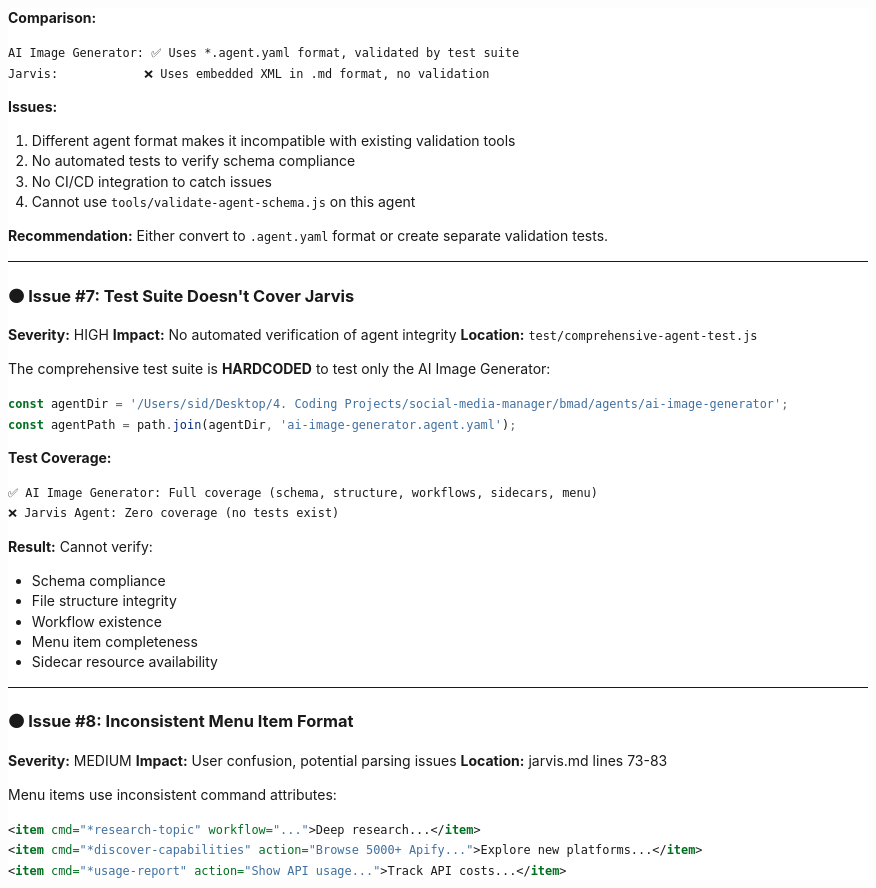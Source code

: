 **Comparison:**

```
AI Image Generator: ✅ Uses *.agent.yaml format, validated by test suite
Jarvis:            ❌ Uses embedded XML in .md format, no validation
```

**Issues:**

1. Different agent format makes it incompatible with existing validation tools
2. No automated tests to verify schema compliance
3. No CI/CD integration to catch issues
4. Cannot use `tools/validate-agent-schema.js` on this agent

**Recommendation:** Either convert to `.agent.yaml` format or create separate validation tests.

---

### 🟠 Issue #7: Test Suite Doesn't Cover Jarvis

**Severity:** HIGH
**Impact:** No automated verification of agent integrity
**Location:** `test/comprehensive-agent-test.js`

The comprehensive test suite is **HARDCODED** to test only the AI Image Generator:

```javascript
const agentDir = '/Users/sid/Desktop/4. Coding Projects/social-media-manager/bmad/agents/ai-image-generator';
const agentPath = path.join(agentDir, 'ai-image-generator.agent.yaml');
```

**Test Coverage:**

```
✅ AI Image Generator: Full coverage (schema, structure, workflows, sidecars, menu)
❌ Jarvis Agent: Zero coverage (no tests exist)
```

**Result:** Cannot verify:

- Schema compliance
- File structure integrity
- Workflow existence
- Menu item completeness
- Sidecar resource availability

---

### 🟠 Issue #8: Inconsistent Menu Item Format

**Severity:** MEDIUM
**Impact:** User confusion, potential parsing issues
**Location:** jarvis.md lines 73-83

Menu items use inconsistent command attributes:

```xml
<item cmd="*research-topic" workflow="...">Deep research...</item>
<item cmd="*discover-capabilities" action="Browse 5000+ Apify...">Explore new platforms...</item>
<item cmd="*usage-report" action="Show API usage...">Track API costs...</item>
```
